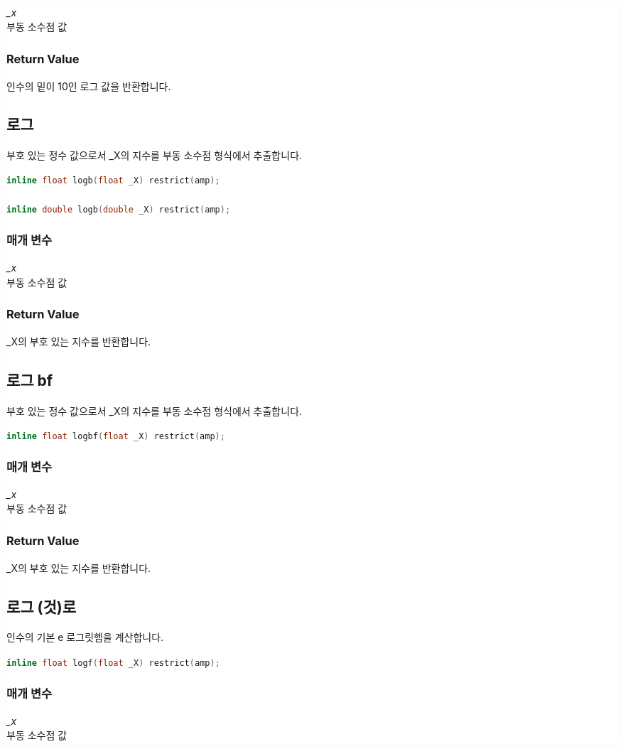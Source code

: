 *_x*<br/>
부동 소수점 값

### <a name="return-value"></a>Return Value

인수의 밑이 10인 로그 값을 반환합니다.

## <a name="logb"></a><a name="logb"></a>로그

부호 있는 정수 값으로서 _X의 지수를 부동 소수점 형식에서 추출합니다.

```cpp
inline float logb(float _X) restrict(amp);

inline double logb(double _X) restrict(amp);
```

### <a name="parameters"></a>매개 변수

*_x*<br/>
부동 소수점 값

### <a name="return-value"></a>Return Value

_X의 부호 있는 지수를 반환합니다.

## <a name="logbf"></a><a name="logbf"></a>로그 bf

부호 있는 정수 값으로서 _X의 지수를 부동 소수점 형식에서 추출합니다.

```cpp
inline float logbf(float _X) restrict(amp);
```

### <a name="parameters"></a>매개 변수

*_x*<br/>
부동 소수점 값

### <a name="return-value"></a>Return Value

_X의 부호 있는 지수를 반환합니다.

## <a name="logf"></a><a name="logf"></a>로그 (것)로

인수의 기본 e 로그릿헴을 계산합니다.

```cpp
inline float logf(float _X) restrict(amp);
```

### <a name="parameters"></a>매개 변수

*_x*<br/>
부동 소수점 값
